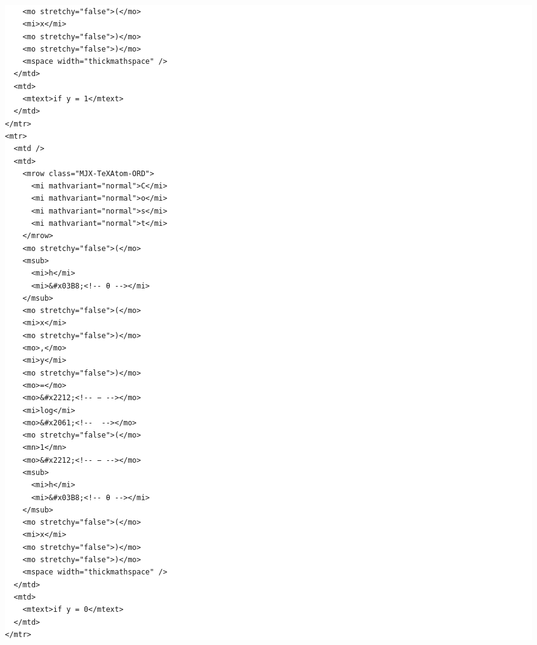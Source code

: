         <mo stretchy="false">(</mo>
        <mi>x</mi>
        <mo stretchy="false">)</mo>
        <mo stretchy="false">)</mo>
        <mspace width="thickmathspace" />
      </mtd>
      <mtd>
        <mtext>if y = 1</mtext>
      </mtd>
    </mtr>
    <mtr>
      <mtd />
      <mtd>
        <mrow class="MJX-TeXAtom-ORD">
          <mi mathvariant="normal">C</mi>
          <mi mathvariant="normal">o</mi>
          <mi mathvariant="normal">s</mi>
          <mi mathvariant="normal">t</mi>
        </mrow>
        <mo stretchy="false">(</mo>
        <msub>
          <mi>h</mi>
          <mi>&#x03B8;<!-- θ --></mi>
        </msub>
        <mo stretchy="false">(</mo>
        <mi>x</mi>
        <mo stretchy="false">)</mo>
        <mo>,</mo>
        <mi>y</mi>
        <mo stretchy="false">)</mo>
        <mo>=</mo>
        <mo>&#x2212;<!-- − --></mo>
        <mi>log</mi>
        <mo>&#x2061;<!-- ⁡ --></mo>
        <mo stretchy="false">(</mo>
        <mn>1</mn>
        <mo>&#x2212;<!-- − --></mo>
        <msub>
          <mi>h</mi>
          <mi>&#x03B8;<!-- θ --></mi>
        </msub>
        <mo stretchy="false">(</mo>
        <mi>x</mi>
        <mo stretchy="false">)</mo>
        <mo stretchy="false">)</mo>
        <mspace width="thickmathspace" />
      </mtd>
      <mtd>
        <mtext>if y = 0</mtext>
      </mtd>
    </mtr>
  </mtable>
</math>
